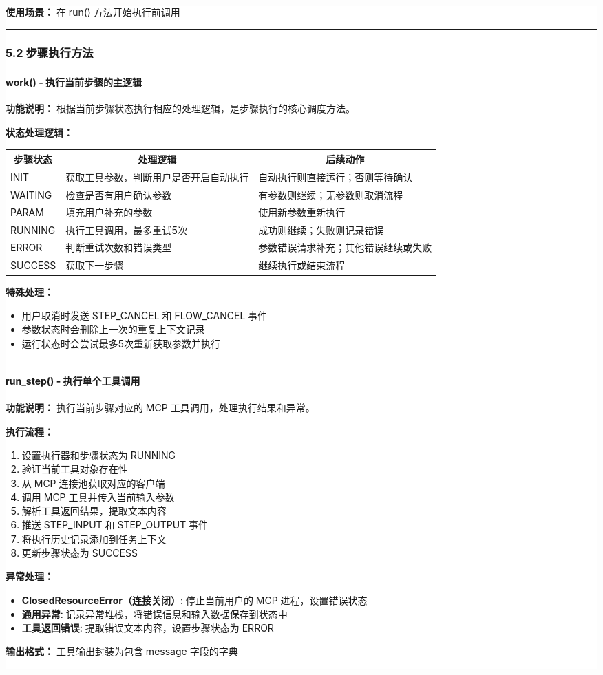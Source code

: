 **使用场景：** 在 run() 方法开始执行前调用

---

### 5.2 步骤执行方法

#### work() - 执行当前步骤的主逻辑

**功能说明：** 根据当前步骤状态执行相应的处理逻辑，是步骤执行的核心调度方法。

**状态处理逻辑：**

| 步骤状态 | 处理逻辑 | 后续动作 |
|---------|---------|---------|
| INIT | 获取工具参数，判断用户是否开启自动执行 | 自动执行则直接运行；否则等待确认 |
| WAITING | 检查是否有用户确认参数 | 有参数则继续；无参数则取消流程 |
| PARAM | 填充用户补充的参数 | 使用新参数重新执行 |
| RUNNING | 执行工具调用，最多重试5次 | 成功则继续；失败则记录错误 |
| ERROR | 判断重试次数和错误类型 | 参数错误请求补充；其他错误继续或失败 |
| SUCCESS | 获取下一步骤 | 继续执行或结束流程 |

**特殊处理：**

- 用户取消时发送 STEP_CANCEL 和 FLOW_CANCEL 事件
- 参数状态时会删除上一次的重复上下文记录
- 运行状态时会尝试最多5次重新获取参数并执行

---

#### run_step() - 执行单个工具调用

**功能说明：** 执行当前步骤对应的 MCP 工具调用，处理执行结果和异常。

**执行流程：**

1. 设置执行器和步骤状态为 RUNNING
2. 验证当前工具对象存在性
3. 从 MCP 连接池获取对应的客户端
4. 调用 MCP 工具并传入当前输入参数
5. 解析工具返回结果，提取文本内容
6. 推送 STEP_INPUT 和 STEP_OUTPUT 事件
7. 将执行历史记录添加到任务上下文
8. 更新步骤状态为 SUCCESS

**异常处理：**

- **ClosedResourceError（连接关闭）**: 停止当前用户的 MCP 进程，设置错误状态
- **通用异常**: 记录异常堆栈，将错误信息和输入数据保存到状态中
- **工具返回错误**: 提取错误文本内容，设置步骤状态为 ERROR

**输出格式：** 工具输出封装为包含 message 字段的字典

---
